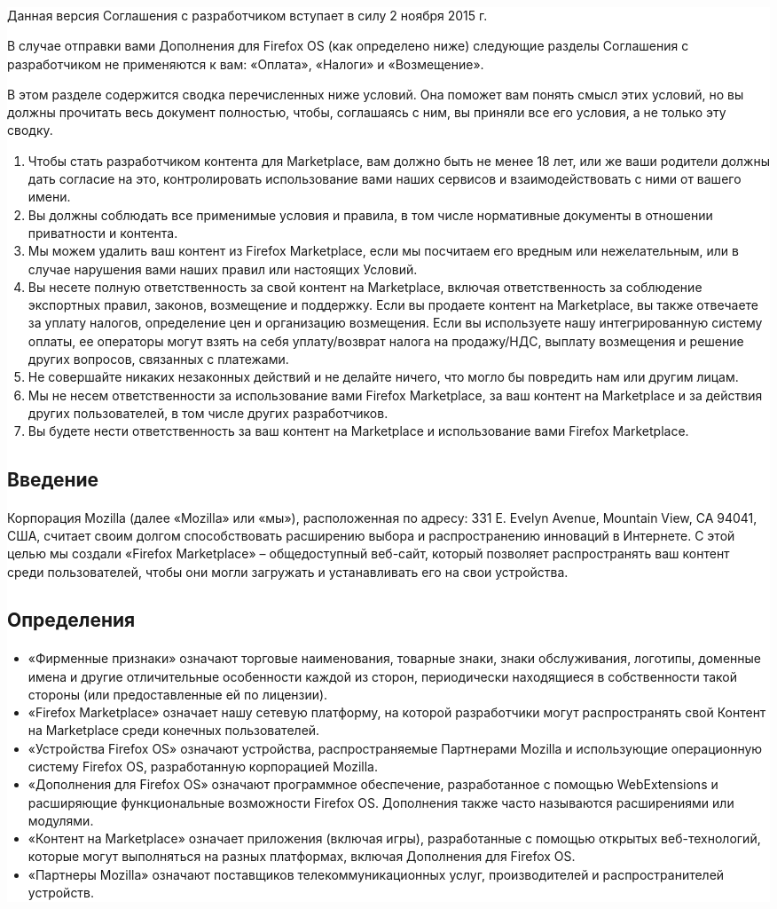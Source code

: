 ﻿Данная версия Соглашения с разработчиком вступает в силу 2 ноября 2015 г.

В случае отправки вами Дополнения для Firefox OS (как определено ниже) следующие разделы Соглашения с разработчиком не применяются к вам: «Оплата», «Налоги» и «Возмещение». 

В этом разделе содержится сводка перечисленных ниже условий. Она поможет вам понять смысл этих условий, но вы должны прочитать весь документ полностью, чтобы, соглашаясь с ним, вы приняли все его условия, а не только эту сводку.

1. Чтобы стать разработчиком контента для Marketplace, вам должно быть не менее 18 лет, или же ваши родители должны дать согласие на это, контролировать использование вами наших сервисов и взаимодействовать с ними от вашего имени.
2. Вы должны соблюдать все применимые условия и правила, в том числе нормативные документы в отношении приватности и контента.
3. Мы можем удалить ваш контент из Firefox Marketplace, если мы посчитаем его вредным или нежелательным, или в случае нарушения вами наших правил или настоящих Условий.
4. Вы несете полную ответственность за свой контент на Marketplace, включая ответственность за соблюдение экспортных правил, законов, возмещение и поддержку. Если вы продаете контент на Marketplace, вы также отвечаете за уплату налогов, определение цен и организацию возмещения. Если вы используете нашу интегрированную систему оплаты, ее операторы могут взять на себя уплату/возврат налога на продажу/НДС, выплату возмещения и решение других вопросов, связанных с платежами.
5. Не совершайте никаких незаконных действий и не делайте ничего, что могло бы повредить нам или другим лицам.
6. Мы не несем ответственности за использование вами Firefox Marketplace, за ваш контент на Marketplace и за действия других пользователей, в том числе других разработчиков.
7. Вы будете нести ответственность за ваш контент на Marketplace и использование вами Firefox Marketplace.

## Введение

Корпорация Mozilla (далее «Mozilla» или «мы»), расположенная по адресу: 331 E. Evelyn Avenue, Mountain View, CA 94041, США, считает своим долгом способствовать расширению выбора и распространению инноваций в Интернете. С этой целью мы создали «Firefox Marketplace» – общедоступный веб-сайт, который позволяет распространять ваш контент среди пользователей, чтобы они могли загружать и устанавливать его на свои устройства.

## Определения

- «Фирменные признаки» означают торговые наименования, товарные знаки, знаки обслуживания, логотипы, доменные имена и другие отличительные особенности каждой из сторон, периодически находящиеся в собственности такой стороны (или предоставленные ей по лицензии).
- «Firefox Marketplace» означает нашу сетевую платформу, на которой разработчики могут распространять свой Контент на Marketplace среди конечных пользователей.
- «Устройства Firefox OS» означают устройства, распространяемые Партнерами Mozilla и использующие операционную систему Firefox OS, разработанную корпорацией Mozilla.
- «Дополнения для Firefox OS» означают программное обеспечение, разработанное с помощью WebExtensions и расширяющие функциональные возможности Firefox OS. Дополнения также часто называются расширениями или модулями.
- «Контент на Marketplace» означает приложения (включая игры), разработанные с помощью открытых веб-технологий, которые могут выполняться на разных платформах, включая Дополнения для Firefox OS.
- «Партнеры Mozilla» означают поставщиков телекоммуникационных услуг, производителей и распространителей устройств.
